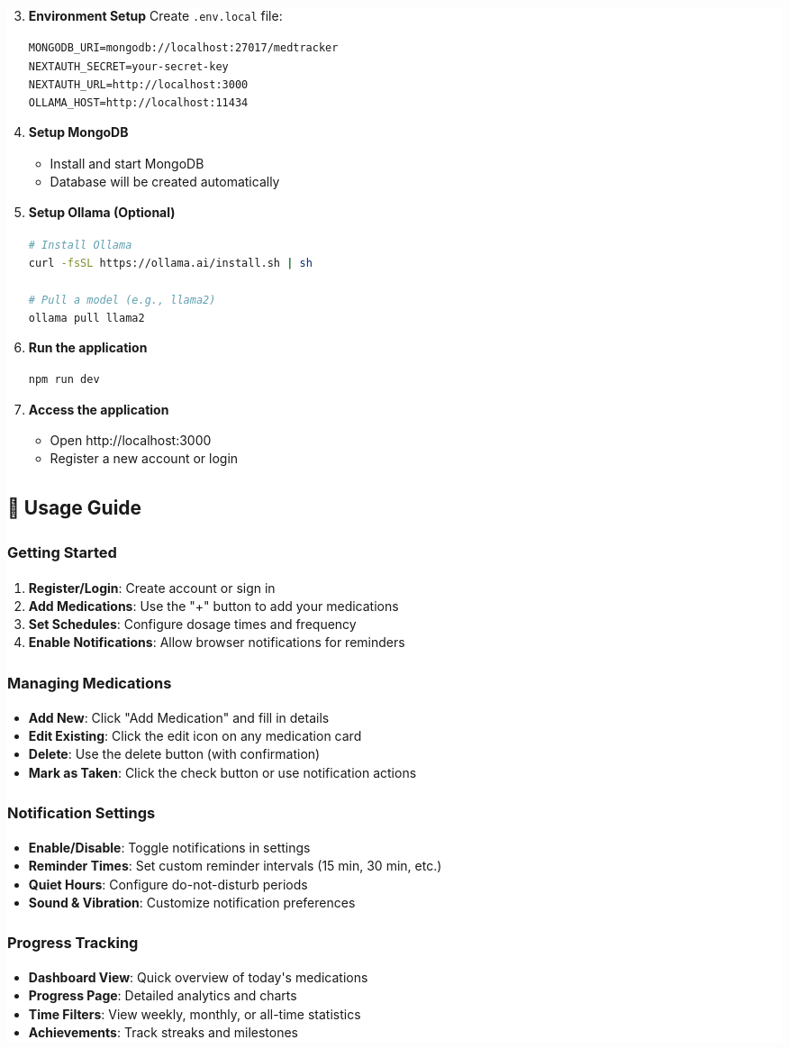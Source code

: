 3. **Environment Setup**
   Create `.env.local` file:
   ```env
   MONGODB_URI=mongodb://localhost:27017/medtracker
   NEXTAUTH_SECRET=your-secret-key
   NEXTAUTH_URL=http://localhost:3000
   OLLAMA_HOST=http://localhost:11434
   ```

4. **Setup MongoDB**
   - Install and start MongoDB
   - Database will be created automatically

5. **Setup Ollama (Optional)**
   ```bash
   # Install Ollama
   curl -fsSL https://ollama.ai/install.sh | sh
   
   # Pull a model (e.g., llama2)
   ollama pull llama2
   ```

6. **Run the application**
   ```bash
   npm run dev
   ```

7. **Access the application**
   - Open http://localhost:3000
   - Register a new account or login

## 📱 Usage Guide

### Getting Started
1. **Register/Login**: Create account or sign in
2. **Add Medications**: Use the "+" button to add your medications
3. **Set Schedules**: Configure dosage times and frequency
4. **Enable Notifications**: Allow browser notifications for reminders

### Managing Medications
- **Add New**: Click "Add Medication" and fill in details
- **Edit Existing**: Click the edit icon on any medication card
- **Delete**: Use the delete button (with confirmation)
- **Mark as Taken**: Click the check button or use notification actions

### Notification Settings
- **Enable/Disable**: Toggle notifications in settings
- **Reminder Times**: Set custom reminder intervals (15 min, 30 min, etc.)
- **Quiet Hours**: Configure do-not-disturb periods
- **Sound & Vibration**: Customize notification preferences

### Progress Tracking
- **Dashboard View**: Quick overview of today's medications
- **Progress Page**: Detailed analytics and charts
- **Time Filters**: View weekly, monthly, or all-time statistics
- **Achievements**: Track streaks and milestones
